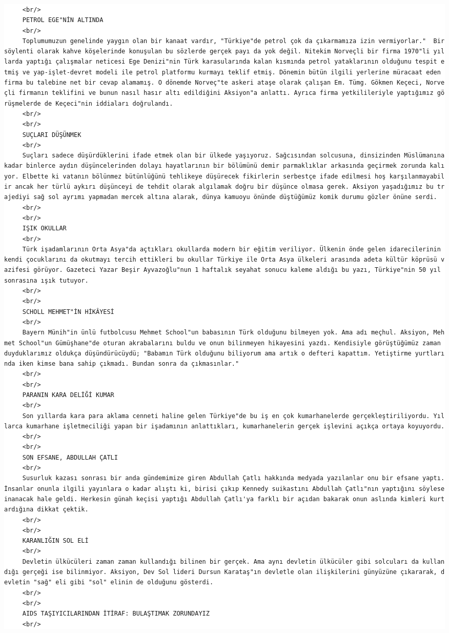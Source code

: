          <br/>
         PETROL EGE"NİN ALTINDA
         <br/>
         Toplumumuzun genelinde yaygın olan bir kanaat vardır, "Türkiye"de petrol çok da çıkarmamıza izin vermiyorlar."  Bir söylenti olarak kahve köşelerinde konuşulan bu sözlerde gerçek payı da yok değil. Nitekim Norveçli bir firma 1970"li yıllarda yaptığı çalışmalar neticesi Ege Denizi"nin Türk karasularında kalan kısmında petrol yataklarının olduğunu tespit etmiş ve yap-işlet-devret modeli ile petrol platformu kurmayı teklif etmiş. Dönemin bütün ilgili yerlerine müracaat eden firma bu talebine net bir cevap alamamış. O dönemde Norveç"te askeri ataşe olarak çalışan Em. Tümg. Gökmen Keçeci, Norveçli firmanın teklifini ve bunun nasıl hasır altı edildiğini Aksiyon"a anlattı. Ayrıca firma yetkilileriyle yaptığımız görüşmelerde de Keçeci"nin iddiaları doğrulandı.
         <br/>
         <br/>
         SUÇLARI DÜŞÜNMEK
         <br/>
         Suçları sadece düşürdüklerini ifade etmek olan bir ülkede yaşıyoruz. Sağcısından solcusuna, dinsizinden Müslümanına kadar binlerce aydın düşüncelerinden dolayı hayatlarının bir bölümünü demir parmaklıklar arkasında geçirmek zorunda kalıyor. Elbette ki vatanın bölünmez bütünlüğünü tehlikeye düşürecek fikirlerin serbestçe ifade edilmesi hoş karşılanmayabilir ancak her türlü aykırı düşünceyi de tehdit olarak algılamak doğru bir düşünce olmasa gerek. Aksiyon yaşadığımız bu trajediyi sağ sol ayrımı yapmadan mercek altına alarak, dünya kamuoyu önünde düştüğümüz komik durumu gözler önüne serdi.
         <br/>
         <br/>
         IŞIK OKULLAR
         <br/>
         Türk işadamlarının Orta Asya"da açtıkları okullarda modern bir eğitim veriliyor. Ülkenin önde gelen idarecilerinin kendi çocuklarını da okutmayı tercih ettikleri bu okullar Türkiye ile Orta Asya ülkeleri arasında adeta kültür köprüsü vazifesi görüyor. Gazeteci Yazar Beşir Ayvazoğlu"nun 1 haftalık seyahat sonucu kaleme aldığı bu yazı, Türkiye"nin 50 yıl sonrasına ışık tutuyor.
         <br/>
         <br/>
         SCHOLL MEHMET"İN HİKÂYESİ
         <br/>
         Bayern Münih"in ünlü futbolcusu Mehmet School"un babasının Türk olduğunu bilmeyen yok. Ama adı meçhul. Aksiyon, Mehmet School"un Gümüşhane"de oturan akrabalarını buldu ve onun bilinmeyen hikayesini yazdı. Kendisiyle görüştüğümüz zaman duyduklarımız oldukça düşündürücüydü; "Babamın Türk olduğunu biliyorum ama artık o defteri kapattım. Yetiştirme yurtlarında iken kimse bana sahip çıkmadı. Bundan sonra da çıkmasınlar."
         <br/>
         <br/>
         PARANIN KARA DELİĞİ KUMAR
         <br/>
         Son yıllarda kara para aklama cenneti haline gelen Türkiye"de bu iş en çok kumarhanelerde gerçekleştiriliyordu. Yıllarca kumarhane işletmeciliği yapan bir işadamının anlattıkları, kumarhanelerin gerçek işlevini açıkça ortaya koyuyordu.
         <br/>
         <br/>
         SON EFSANE, ABDULLAH ÇATLI
         <br/>
         Susurluk kazası sonrası bir anda gündemimize giren Abdullah Çatlı hakkında medyada yazılanlar onu bir efsane yaptı. İnsanlar onunla ilgili yayınlara o kadar alıştı ki, birisi çıkıp Kennedy suikastını Abdullah Çatlı"nın yaptığını söylese inanacak hale geldi. Herkesin günah keçisi yaptığı Abdullah Çatlı'ya farklı bir açıdan bakarak onun aslında kimleri kurtardığına dikkat çektik.
         <br/>
         <br/>
         KARANLIĞIN SOL ELİ
         <br/>
         Devletin ülkücüleri zaman zaman kullandığı bilinen bir gerçek. Ama aynı devletin ülkücüler gibi solcuları da kullandığı gerçeği ise bilinmiyor. Aksiyon, Dev Sol lideri Dursun Karataş"ın devletle olan ilişkilerini günyüzüne çıkararak, devletin "sağ" eli gibi "sol" elinin de olduğunu gösterdi.
         <br/>
         <br/>
         AIDS TAŞIYICILARINDAN İTİRAF: BULAŞTIMAK ZORUNDAYIZ
         <br/>